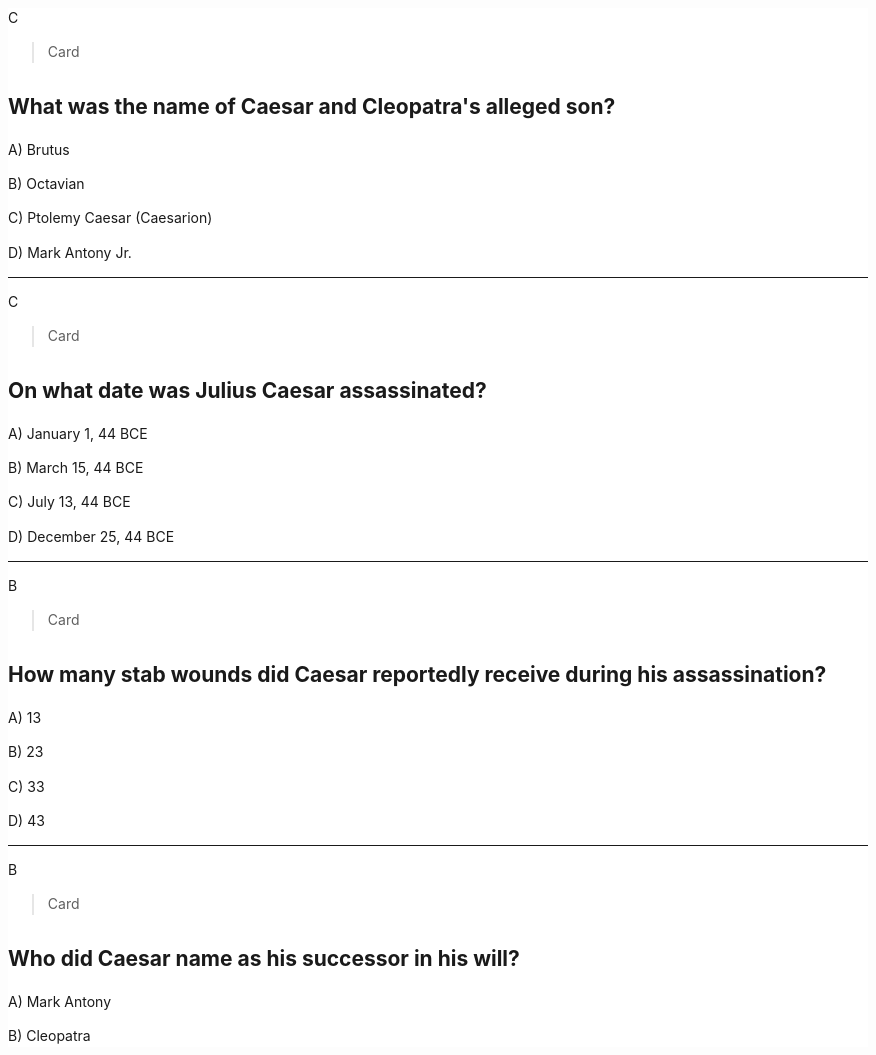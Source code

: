 
C

> Card

## What was the name of Caesar and Cleopatra's alleged son?

A) Brutus

B) Octavian

C) Ptolemy Caesar (Caesarion)

D) Mark Antony Jr.

---

C

> Card

## On what date was Julius Caesar assassinated?

A) January 1, 44 BCE

B) March 15, 44 BCE

C) July 13, 44 BCE

D) December 25, 44 BCE

---

B

> Card

## How many stab wounds did Caesar reportedly receive during his assassination?

A) 13

B) 23

C) 33

D) 43

---

B

> Card

## Who did Caesar name as his successor in his will?

A) Mark Antony

B) Cleopatra
